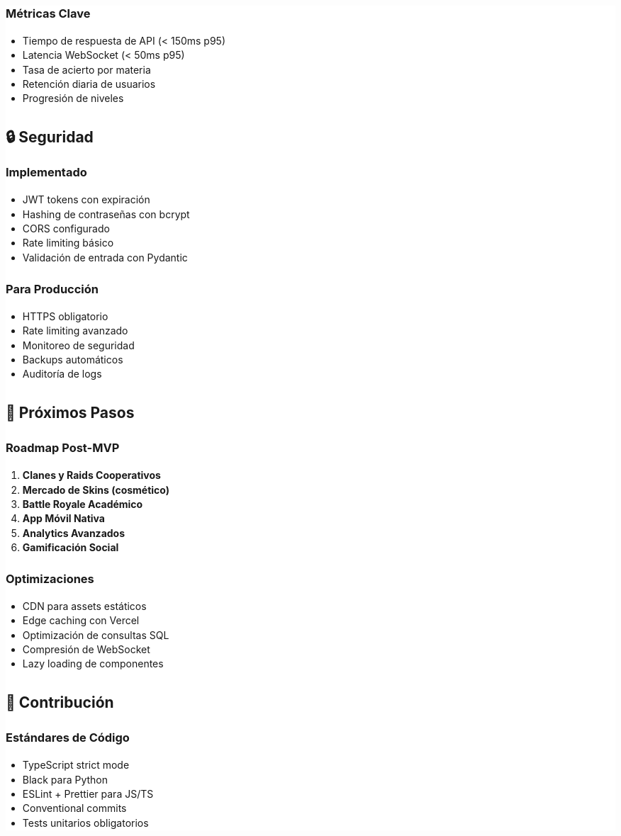 ### Métricas Clave
- Tiempo de respuesta de API (< 150ms p95)
- Latencia WebSocket (< 50ms p95)
- Tasa de acierto por materia
- Retención diaria de usuarios
- Progresión de niveles

## 🔒 Seguridad

### Implementado
- JWT tokens con expiración
- Hashing de contraseñas con bcrypt
- CORS configurado
- Rate limiting básico
- Validación de entrada con Pydantic

### Para Producción
- HTTPS obligatorio
- Rate limiting avanzado
- Monitoreo de seguridad
- Backups automáticos
- Auditoría de logs

## 🚀 Próximos Pasos

### Roadmap Post-MVP
1. **Clanes y Raids Cooperativos**
2. **Mercado de Skins (cosmético)**
3. **Battle Royale Académico**
4. **App Móvil Nativa**
5. **Analytics Avanzados**
6. **Gamificación Social**

### Optimizaciones
- CDN para assets estáticos
- Edge caching con Vercel
- Optimización de consultas SQL
- Compresión de WebSocket
- Lazy loading de componentes

## 🤝 Contribución

### Estándares de Código
- TypeScript strict mode
- Black para Python
- ESLint + Prettier para JS/TS
- Conventional commits
- Tests unitarios obligatorios
